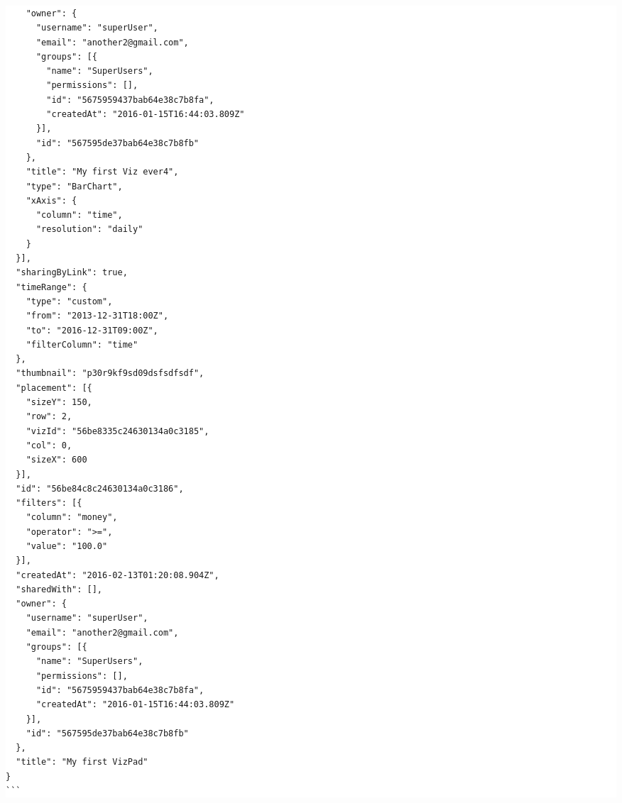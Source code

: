         "owner": {
          "username": "superUser",
          "email": "another2@gmail.com",
          "groups": [{
            "name": "SuperUsers",
            "permissions": [],
            "id": "5675959437bab64e38c7b8fa",
            "createdAt": "2016-01-15T16:44:03.809Z"
          }],
          "id": "567595de37bab64e38c7b8fb"
        },
        "title": "My first Viz ever4",
        "type": "BarChart",
        "xAxis": {
          "column": "time",
          "resolution": "daily"
        }
      }],
      "sharingByLink": true,
      "timeRange": {
        "type": "custom",
        "from": "2013-12-31T18:00Z",
        "to": "2016-12-31T09:00Z",
        "filterColumn": "time"
      },
      "thumbnail": "p30r9kf9sd09dsfsdfsdf",
      "placement": [{
        "sizeY": 150,
        "row": 2,
        "vizId": "56be8335c24630134a0c3185",
        "col": 0,
        "sizeX": 600
      }],
      "id": "56be84c8c24630134a0c3186",
      "filters": [{
        "column": "money",
        "operator": ">=",
        "value": "100.0"
      }],
      "createdAt": "2016-02-13T01:20:08.904Z",
      "sharedWith": [],
      "owner": {
        "username": "superUser",
        "email": "another2@gmail.com",
        "groups": [{
          "name": "SuperUsers",
          "permissions": [],
          "id": "5675959437bab64e38c7b8fa",
          "createdAt": "2016-01-15T16:44:03.809Z"
        }],
        "id": "567595de37bab64e38c7b8fb"
      },
      "title": "My first VizPad"
    }
    ```
